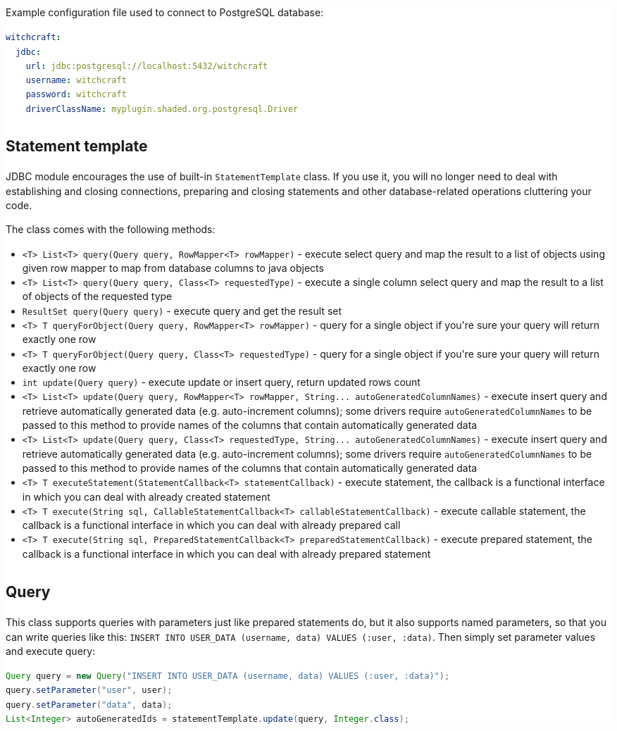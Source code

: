 Example configuration file used to connect to PostgreSQL database:
```yml
witchcraft:
  jdbc:
    url: jdbc:postgresql://localhost:5432/witchcraft
    username: witchcraft
    password: witchcraft
    driverClassName: myplugin.shaded.org.postgresql.Driver
```

## Statement template

JDBC module encourages the use of built-in `StatementTemplate` class. If you use it, you will no longer need to deal with establishing and closing connections, preparing and closing statements and other database-related operations cluttering your code.

The class comes with the following methods:
* `<T> List<T> query(Query query, RowMapper<T> rowMapper)` - execute select query and map the result to a list of objects using given row mapper to map from database columns to java objects
* `<T> List<T> query(Query query, Class<T> requestedType)` - execute a single column select query and map the result to a list of objects of the requested type
* `ResultSet query(Query query)` - execute query and get the result set
* `<T> T queryForObject(Query query, RowMapper<T> rowMapper)` - query for a single object if you're sure your query will return exactly one row
* `<T> T queryForObject(Query query, Class<T> requestedType)` - query for a single object if you're sure your query will return exactly one row
* `int update(Query query)` - execute update or insert query, return updated rows count
* `<T> List<T> update(Query query, RowMapper<T> rowMapper, String... autoGeneratedColumnNames)` - execute insert query and retrieve automatically generated data (e.g. auto-increment columns); some drivers require `autoGeneratedColumnNames` to be passed to this method to provide names of the columns that contain automatically generated data
* `<T> List<T> update(Query query, Class<T> requestedType, String... autoGeneratedColumnNames)` - execute insert query and retrieve automatically generated data (e.g. auto-increment columns); some drivers require `autoGeneratedColumnNames` to be passed to this method to provide names of the columns that contain automatically generated data
* `<T> T executeStatement(StatementCallback<T> statementCallback)` - execute statement, the callback is a functional interface in which you can deal with already created statement
* `<T> T execute(String sql, CallableStatementCallback<T> callableStatementCallback)` - execute callable statement, the callback is a functional interface in which you can deal with already prepared call
* `<T> T execute(String sql, PreparedStatementCallback<T> preparedStatementCallback)` - execute prepared statement, the callback is a functional interface in which you can deal with already prepared statement

## Query

This class supports queries with parameters just like prepared statements do, but it also supports named parameters, so that you can write queries like this: `INSERT INTO USER_DATA (username, data) VALUES (:user, :data)`. Then simply set parameter values and execute query:
```java
Query query = new Query("INSERT INTO USER_DATA (username, data) VALUES (:user, :data)");
query.setParameter("user", user);
query.setParameter("data", data);
List<Integer> autoGeneratedIds = statementTemplate.update(query, Integer.class);
```
